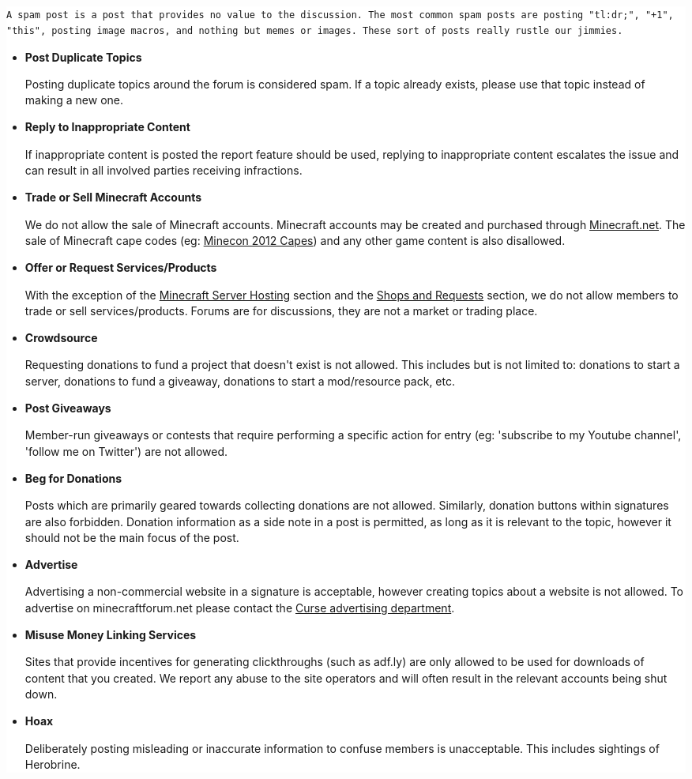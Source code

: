     A spam post is a post that provides no value to the discussion. The most common spam posts are posting "tl:dr;", "+1", "this", posting image macros, and nothing but memes or images. These sort of posts really rustle our jimmies.

* __Post Duplicate Topics__

    Posting duplicate topics around the forum is considered spam. If a topic already exists, please use that topic instead of making a new one.

* __Reply to Inappropriate Content__

    If inappropriate content is posted the report feature should be used, replying to inappropriate content escalates the issue and can result in all involved parties receiving infractions.

* __Trade or Sell Minecraft Accounts__

    We do not allow the sale of Minecraft accounts. Minecraft accounts may be created and purchased through [Minecraft.net](http://minecraft.net). The sale of Minecraft cape codes (eg: [Minecon 2012 Capes](http://www.minecraftwiki.net/wiki/MineCon#Cape_2)) and any other game content is also disallowed.

* __Offer or Request Services/Products__

    With the exception of the [Minecraft Server Hosting](http://www.minecraftforum.net/forum/131-minecraft-server-hosting/) section and the [Shops and Requests](http://www.minecraftforum.net/forum/261-shops-and-requests/) section, we do not allow members to trade or sell services/products. Forums are for discussions, they are not a market or trading place.

* __Crowdsource__

    Requesting donations to fund a project that doesn't exist is not allowed. This includes but is not limited to: donations to start a server, donations to fund a giveaway, donations to start a mod/resource pack, etc.

* __Post Giveaways__

    Member-run giveaways or contests that require performing a specific action for entry (eg: 'subscribe to my Youtube channel', 'follow me on Twitter') are not allowed.

* __Beg for Donations__

    Posts which are primarily geared towards collecting donations are not allowed. Similarly, donation buttons within signatures are also forbidden. Donation information as a side note in a post is permitted, as long as it is relevant to the topic, however it should not be the main focus of the post.

* __Advertise__

    Advertising a non-commercial website in a signature is acceptable, however creating topics about a website is not allowed. To advertise on minecraftforum.net please contact the [Curse advertising department](http://www.curse.com/advertising/overview).

* __Misuse Money Linking Services__

    Sites that provide incentives for generating clickthroughs (such as adf.ly) are only allowed to be used for downloads of content that you created. We report any abuse to the site operators and will often result in the relevant accounts being shut down.

* __Hoax__

    Deliberately posting misleading or inaccurate information to confuse members is unacceptable. This includes sightings of Herobrine.
